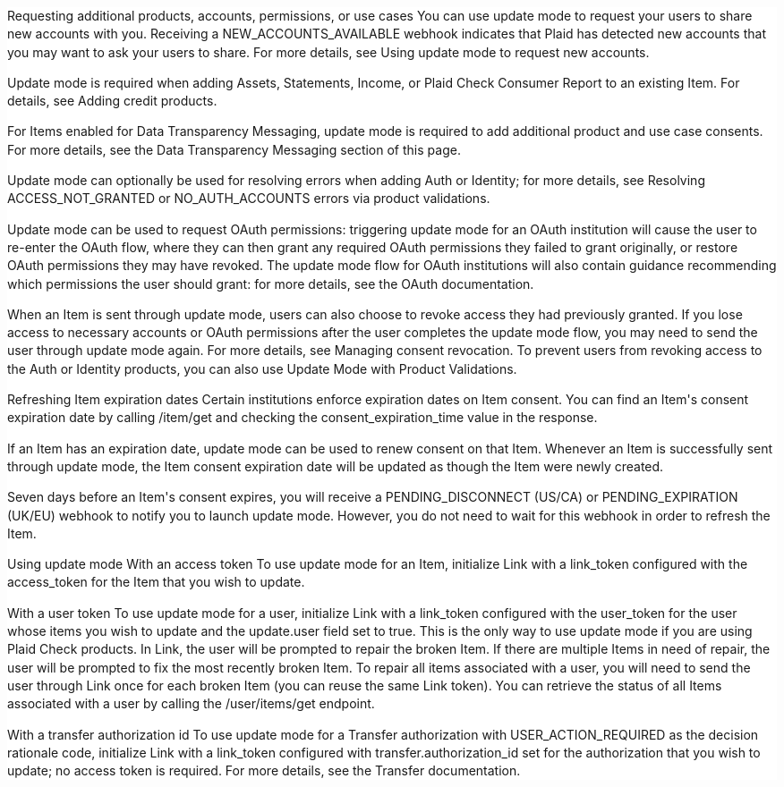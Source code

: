 Requesting additional products, accounts, permissions, or use cases
You can use update mode to request your users to share new accounts with you. Receiving a NEW_ACCOUNTS_AVAILABLE webhook indicates that Plaid has detected new accounts that you may want to ask your users to share. For more details, see Using update mode to request new accounts.

Update mode is required when adding Assets, Statements, Income, or Plaid Check Consumer Report to an existing Item. For details, see Adding credit products.

For Items enabled for Data Transparency Messaging, update mode is required to add additional product and use case consents. For more details, see the Data Transparency Messaging section of this page.

Update mode can optionally be used for resolving errors when adding Auth or Identity; for more details, see Resolving ACCESS_NOT_GRANTED or NO_AUTH_ACCOUNTS errors via product validations.

Update mode can be used to request OAuth permissions: triggering update mode for an OAuth institution will cause the user to re-enter the OAuth flow, where they can then grant any required OAuth permissions they failed to grant originally, or restore OAuth permissions they may have revoked. The update mode flow for OAuth institutions will also contain guidance recommending which permissions the user should grant: for more details, see the OAuth documentation.

When an Item is sent through update mode, users can also choose to revoke access they had previously granted. If you lose access to necessary accounts or OAuth permissions after the user completes the update mode flow, you may need to send the user through update mode again. For more details, see Managing consent revocation. To prevent users from revoking access to the Auth or Identity products, you can also use Update Mode with Product Validations.

Refreshing Item expiration dates
Certain institutions enforce expiration dates on Item consent. You can find an Item's consent expiration date by calling /item/get and checking the consent_expiration_time value in the response.

If an Item has an expiration date, update mode can be used to renew consent on that Item. Whenever an Item is successfully sent through update mode, the Item consent expiration date will be updated as though the Item were newly created.

Seven days before an Item's consent expires, you will receive a PENDING_DISCONNECT (US/CA) or PENDING_EXPIRATION (UK/EU) webhook to notify you to launch update mode. However, you do not need to wait for this webhook in order to refresh the Item.

Using update mode
With an access token
To use update mode for an Item, initialize Link with a link_token configured with the access_token for the Item that you wish to update.

With a user token
To use update mode for a user, initialize Link with a link_token configured with the user_token for the user whose items you wish to update and the update.user field set to true. This is the only way to use update mode if you are using Plaid Check products. In Link, the user will be prompted to repair the broken Item. If there are multiple Items in need of repair, the user will be prompted to fix the most recently broken Item. To repair all items associated with a user, you will need to send the user through Link once for each broken Item (you can reuse the same Link token). You can retrieve the status of all Items associated with a user by calling the /user/items/get endpoint.

With a transfer authorization id
To use update mode for a Transfer authorization with USER_ACTION_REQUIRED as the decision rationale code, initialize Link with a link_token configured with transfer.authorization_id set for the authorization that you wish to update; no access token is required. For more details, see the Transfer documentation.
